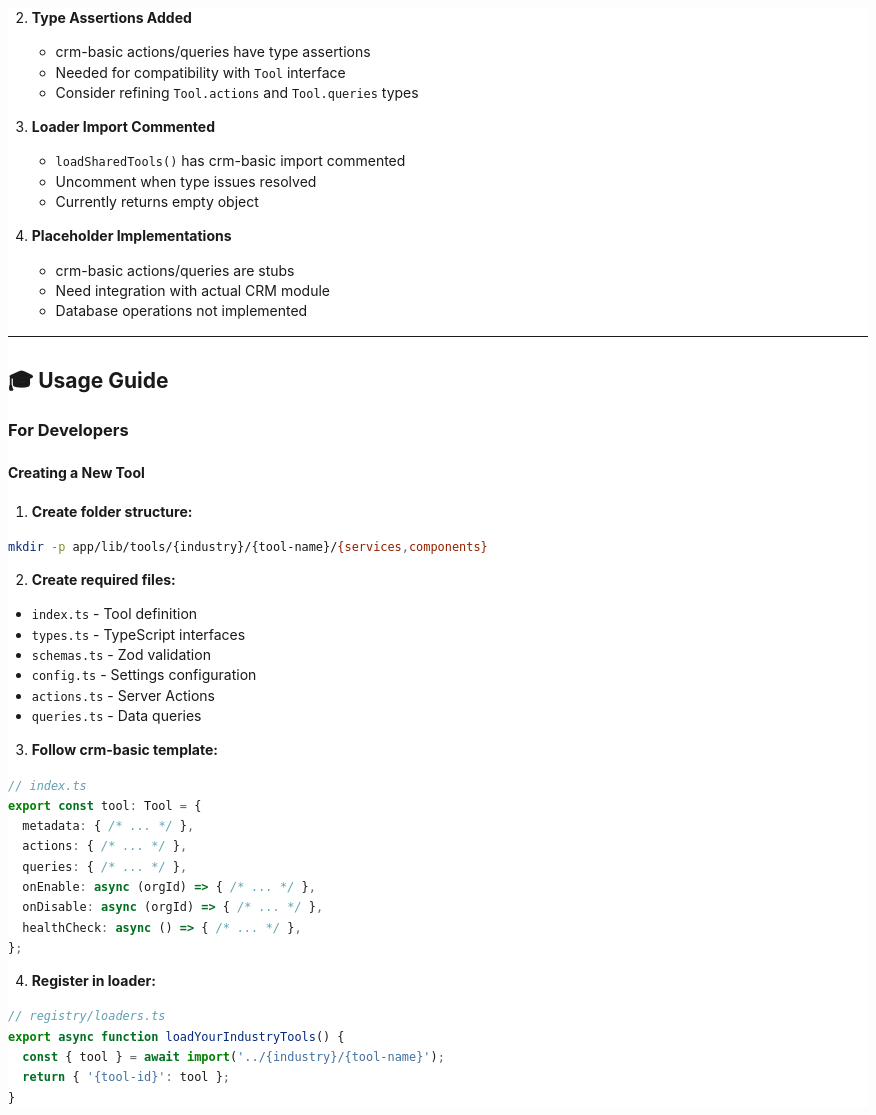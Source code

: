 2. **Type Assertions Added**
   - crm-basic actions/queries have type assertions
   - Needed for compatibility with `Tool` interface
   - Consider refining `Tool.actions` and `Tool.queries` types

3. **Loader Import Commented**
   - `loadSharedTools()` has crm-basic import commented
   - Uncomment when type issues resolved
   - Currently returns empty object

4. **Placeholder Implementations**
   - crm-basic actions/queries are stubs
   - Need integration with actual CRM module
   - Database operations not implemented

---

## 🎓 Usage Guide

### For Developers

#### Creating a New Tool

1. **Create folder structure:**
```bash
mkdir -p app/lib/tools/{industry}/{tool-name}/{services,components}
```

2. **Create required files:**
- `index.ts` - Tool definition
- `types.ts` - TypeScript interfaces
- `schemas.ts` - Zod validation
- `config.ts` - Settings configuration
- `actions.ts` - Server Actions
- `queries.ts` - Data queries

3. **Follow crm-basic template:**
```typescript
// index.ts
export const tool: Tool = {
  metadata: { /* ... */ },
  actions: { /* ... */ },
  queries: { /* ... */ },
  onEnable: async (orgId) => { /* ... */ },
  onDisable: async (orgId) => { /* ... */ },
  healthCheck: async () => { /* ... */ },
};
```

4. **Register in loader:**
```typescript
// registry/loaders.ts
export async function loadYourIndustryTools() {
  const { tool } = await import('../{industry}/{tool-name}');
  return { '{tool-id}': tool };
}
```
